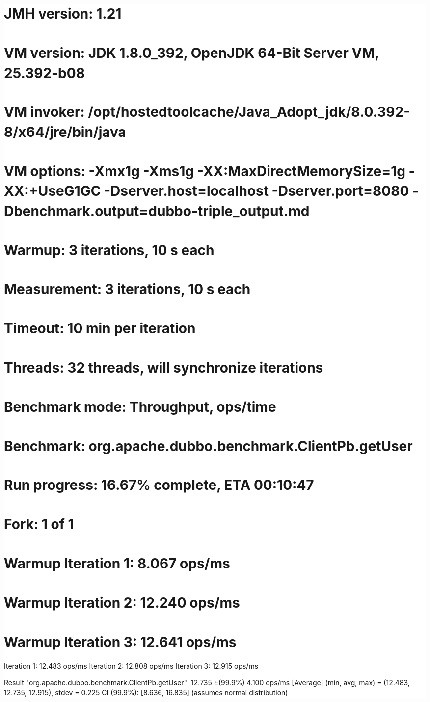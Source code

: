 
# JMH version: 1.21
# VM version: JDK 1.8.0_392, OpenJDK 64-Bit Server VM, 25.392-b08
# VM invoker: /opt/hostedtoolcache/Java_Adopt_jdk/8.0.392-8/x64/jre/bin/java
# VM options: -Xmx1g -Xms1g -XX:MaxDirectMemorySize=1g -XX:+UseG1GC -Dserver.host=localhost -Dserver.port=8080 -Dbenchmark.output=dubbo-triple_output.md
# Warmup: 3 iterations, 10 s each
# Measurement: 3 iterations, 10 s each
# Timeout: 10 min per iteration
# Threads: 32 threads, will synchronize iterations
# Benchmark mode: Throughput, ops/time
# Benchmark: org.apache.dubbo.benchmark.ClientPb.getUser

# Run progress: 16.67% complete, ETA 00:10:47
# Fork: 1 of 1
# Warmup Iteration   1: 8.067 ops/ms
# Warmup Iteration   2: 12.240 ops/ms
# Warmup Iteration   3: 12.641 ops/ms
Iteration   1: 12.483 ops/ms
Iteration   2: 12.808 ops/ms
Iteration   3: 12.915 ops/ms


Result "org.apache.dubbo.benchmark.ClientPb.getUser":
  12.735 ±(99.9%) 4.100 ops/ms [Average]
  (min, avg, max) = (12.483, 12.735, 12.915), stdev = 0.225
  CI (99.9%): [8.636, 16.835] (assumes normal distribution)
